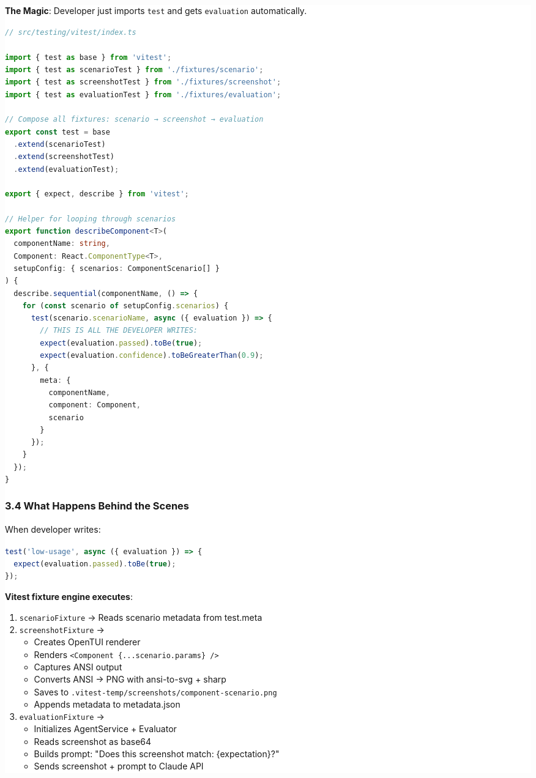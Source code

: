 **The Magic**: Developer just imports `test` and gets `evaluation` automatically.

```typescript
// src/testing/vitest/index.ts

import { test as base } from 'vitest';
import { test as scenarioTest } from './fixtures/scenario';
import { test as screenshotTest } from './fixtures/screenshot';
import { test as evaluationTest } from './fixtures/evaluation';

// Compose all fixtures: scenario → screenshot → evaluation
export const test = base
  .extend(scenarioTest)
  .extend(screenshotTest)
  .extend(evaluationTest);

export { expect, describe } from 'vitest';

// Helper for looping through scenarios
export function describeComponent<T>(
  componentName: string,
  Component: React.ComponentType<T>,
  setupConfig: { scenarios: ComponentScenario[] }
) {
  describe.sequential(componentName, () => {
    for (const scenario of setupConfig.scenarios) {
      test(scenario.scenarioName, async ({ evaluation }) => {
        // THIS IS ALL THE DEVELOPER WRITES:
        expect(evaluation.passed).toBe(true);
        expect(evaluation.confidence).toBeGreaterThan(0.9);
      }, {
        meta: {
          componentName,
          component: Component,
          scenario
        }
      });
    }
  });
}
```

### 3.4 What Happens Behind the Scenes

When developer writes:
```typescript
test('low-usage', async ({ evaluation }) => {
  expect(evaluation.passed).toBe(true);
});
```

**Vitest fixture engine executes**:
1. `scenarioFixture` → Reads scenario metadata from test.meta
2. `screenshotFixture` →
   - Creates OpenTUI renderer
   - Renders `<Component {...scenario.params} />`
   - Captures ANSI output
   - Converts ANSI → PNG with ansi-to-svg + sharp
   - Saves to `.vitest-temp/screenshots/component-scenario.png`
   - Appends metadata to metadata.json
3. `evaluationFixture` →
   - Initializes AgentService + Evaluator
   - Reads screenshot as base64
   - Builds prompt: "Does this screenshot match: {expectation}?"
   - Sends screenshot + prompt to Claude API